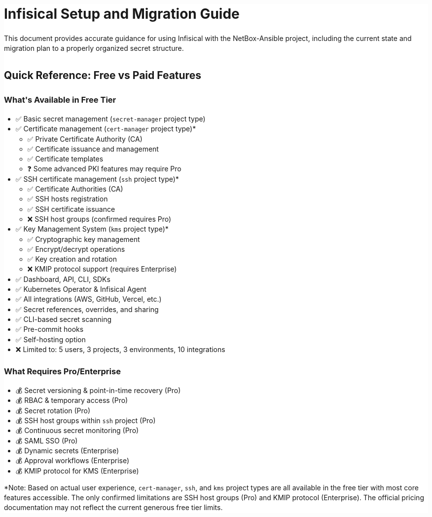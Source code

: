 # Infisical Setup and Migration Guide

This document provides accurate guidance for using Infisical with the NetBox-Ansible project, including the current state and migration plan to a properly organized secret structure.

## Quick Reference: Free vs Paid Features

### What's Available in Free Tier

- ✅ Basic secret management (`secret-manager` project type)
- ✅ Certificate management (`cert-manager` project type)\*
  - ✅ Private Certificate Authority (CA)
  - ✅ Certificate issuance and management
  - ✅ Certificate templates
  - ❓ Some advanced PKI features may require Pro
- ✅ SSH certificate management (`ssh` project type)\*
  - ✅ Certificate Authorities (CA)
  - ✅ SSH hosts registration
  - ✅ SSH certificate issuance
  - ❌ SSH host groups (confirmed requires Pro)
- ✅ Key Management System (`kms` project type)\*
  - ✅ Cryptographic key management
  - ✅ Encrypt/decrypt operations
  - ✅ Key creation and rotation
  - ❌ KMIP protocol support (requires Enterprise)
- ✅ Dashboard, API, CLI, SDKs
- ✅ Kubernetes Operator & Infisical Agent
- ✅ All integrations (AWS, GitHub, Vercel, etc.)
- ✅ Secret references, overrides, and sharing
- ✅ CLI-based secret scanning
- ✅ Pre-commit hooks
- ✅ Self-hosting option
- ❌ Limited to: 5 users, 3 projects, 3 environments, 10 integrations

### What Requires Pro/Enterprise

- 💰 Secret versioning & point-in-time recovery (Pro)
- 💰 RBAC & temporary access (Pro)
- 💰 Secret rotation (Pro)
- 💰 SSH host groups within `ssh` project (Pro)
- 💰 Continuous secret monitoring (Pro)
- 💰 SAML SSO (Pro)
- 💰 Dynamic secrets (Enterprise)
- 💰 Approval workflows (Enterprise)
- 💰 KMIP protocol for KMS (Enterprise)

\*Note: Based on actual user experience, `cert-manager`, `ssh`, and `kms` project types are all available in the free tier with most core features accessible. The only confirmed limitations are SSH host groups (Pro) and KMIP protocol (Enterprise). The official pricing documentation may not reflect the current generous free tier limits.
